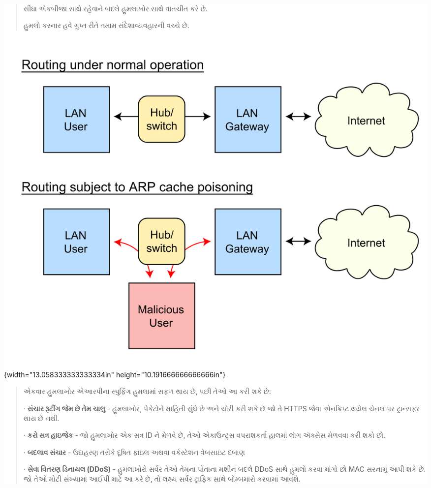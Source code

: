 > સીધા એકબીજા સાથે રહેવાને બદલે હુમલાખોર સાથે વાતચીત કરે છે.
>
> હુમલો કરનાર હવે ગુપ્ત રીતે તમામ સંદેશાવ્યવહારની વચ્ચે છે.

![](./media/image6.png){width="13.058333333333334in"
height="10.191666666666666in"}

> એકવાર હુમલાખોર એઆરપીના સ્પુફિંગ હુમલામાં સફળ થાય છે, પછી તેઓ આ કરી શકે
> છે:
>
> · **સંચાર રૂટીંગ જેમ છે તેમ ચાલુ** - હુમલાખોર, પેકેટોને માહિતી સુંઘે
> છે અને ચોરી કરી શકે છે જો તે HTTPS જેવા એનક્રિપ્ટ થયેલ ચેનલ પર
> ટ્રાન્સફર થાય છે નથી.
>
> · **કરો સત્ર હાઇજેક** - જો હુમલાખોર એક સત્ર ID ને મેળવે છે, તેઓ
> એકાઉન્ટ્સ વપરાશકર્તા હાલમાં લૉગ ઍક્સેસ મેળવવા કરી શકો છો.
>
> · **બદલાવ સંચાર** - ઉદાહરણ તરીકે દૂષિત ફાઇલ અથવા વર્કસ્ટેશન વેબસાઇટ
> દબાણ
>
> · **સેવા વિતરણ ડિનાયલ (DDoS) -** હુમલાખોરો સર્વર તેઓ તેમના પોતાના મશીન
> બદલે DDoS સાથે હુમલો કરવા માંગો છો MAC સરનામું આપી શકે છે. જો તેઓ મોટી
> સંખ્યામાં આઈપી માટે આ કરે છે, તો લક્ષ્ય સર્વર ટ્રાફિક સાથે બોમ્બમારો
> કરવામાં આવશે.
